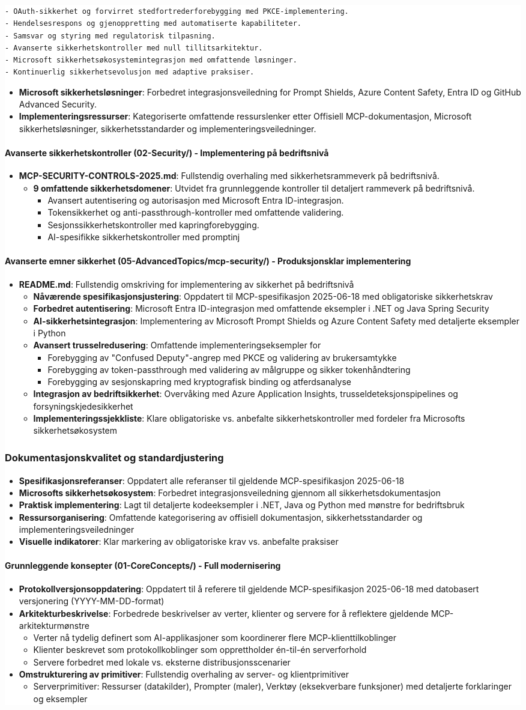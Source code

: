     - OAuth-sikkerhet og forvirret stedfortrederforebygging med PKCE-implementering.
    - Hendelsesrespons og gjenoppretting med automatiserte kapabiliteter.
    - Samsvar og styring med regulatorisk tilpasning.
    - Avanserte sikkerhetskontroller med null tillitsarkitektur.
    - Microsoft sikkerhetsøkosystemintegrasjon med omfattende løsninger.
    - Kontinuerlig sikkerhetsevolusjon med adaptive praksiser.
  - **Microsoft sikkerhetsløsninger**: Forbedret integrasjonsveiledning for Prompt Shields, Azure Content Safety, Entra ID og GitHub Advanced Security.
  - **Implementeringsressurser**: Kategoriserte omfattende ressurslenker etter Offisiell MCP-dokumentasjon, Microsoft sikkerhetsløsninger, sikkerhetsstandarder og implementeringsveiledninger.

#### Avanserte sikkerhetskontroller (02-Security/) - Implementering på bedriftsnivå
- **MCP-SECURITY-CONTROLS-2025.md**: Fullstendig overhaling med sikkerhetsrammeverk på bedriftsnivå.
  - **9 omfattende sikkerhetsdomener**: Utvidet fra grunnleggende kontroller til detaljert rammeverk på bedriftsnivå.
    - Avansert autentisering og autorisasjon med Microsoft Entra ID-integrasjon.
    - Tokensikkerhet og anti-passthrough-kontroller med omfattende validering.
    - Sesjonssikkerhetskontroller med kapringforebygging.
    - AI-spesifikke sikkerhetskontroller med promptinj
#### Avanserte emner sikkerhet (05-AdvancedTopics/mcp-security/) - Produksjonsklar implementering
- **README.md**: Fullstendig omskriving for implementering av sikkerhet på bedriftsnivå
  - **Nåværende spesifikasjonsjustering**: Oppdatert til MCP-spesifikasjon 2025-06-18 med obligatoriske sikkerhetskrav
  - **Forbedret autentisering**: Microsoft Entra ID-integrasjon med omfattende eksempler i .NET og Java Spring Security
  - **AI-sikkerhetsintegrasjon**: Implementering av Microsoft Prompt Shields og Azure Content Safety med detaljerte eksempler i Python
  - **Avansert trusselredusering**: Omfattende implementeringseksempler for
    - Forebygging av "Confused Deputy"-angrep med PKCE og validering av brukersamtykke
    - Forebygging av token-passthrough med validering av målgruppe og sikker tokenhåndtering
    - Forebygging av sesjonskapring med kryptografisk binding og atferdsanalyse
  - **Integrasjon av bedriftsikkerhet**: Overvåking med Azure Application Insights, trusseldeteksjonspipelines og forsyningskjedesikkerhet
  - **Implementeringssjekkliste**: Klare obligatoriske vs. anbefalte sikkerhetskontroller med fordeler fra Microsofts sikkerhetsøkosystem

### Dokumentasjonskvalitet og standardjustering
- **Spesifikasjonsreferanser**: Oppdatert alle referanser til gjeldende MCP-spesifikasjon 2025-06-18
- **Microsofts sikkerhetsøkosystem**: Forbedret integrasjonsveiledning gjennom all sikkerhetsdokumentasjon
- **Praktisk implementering**: Lagt til detaljerte kodeeksempler i .NET, Java og Python med mønstre for bedriftsbruk
- **Ressursorganisering**: Omfattende kategorisering av offisiell dokumentasjon, sikkerhetsstandarder og implementeringsveiledninger
- **Visuelle indikatorer**: Klar markering av obligatoriske krav vs. anbefalte praksiser

#### Grunnleggende konsepter (01-CoreConcepts/) - Full modernisering
- **Protokollversjonsoppdatering**: Oppdatert til å referere til gjeldende MCP-spesifikasjon 2025-06-18 med datobasert versjonering (YYYY-MM-DD-format)
- **Arkitekturbeskrivelse**: Forbedrede beskrivelser av verter, klienter og servere for å reflektere gjeldende MCP-arkitekturmønstre
  - Verter nå tydelig definert som AI-applikasjoner som koordinerer flere MCP-klienttilkoblinger
  - Klienter beskrevet som protokollkoblinger som opprettholder én-til-én serverforhold
  - Servere forbedret med lokale vs. eksterne distribusjonsscenarier
- **Omstrukturering av primitiver**: Fullstendig overhaling av server- og klientprimitiver
  - Serverprimitiver: Ressurser (datakilder), Prompter (maler), Verktøy (eksekverbare funksjoner) med detaljerte forklaringer og eksempler
